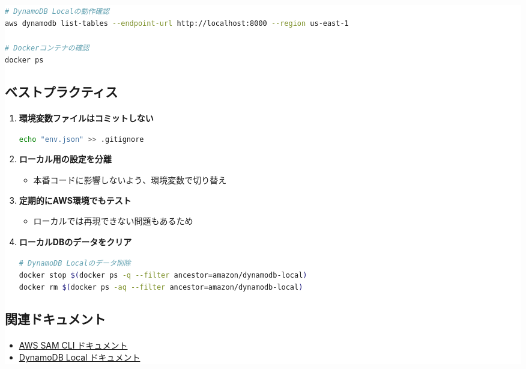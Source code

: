 ```bash
# DynamoDB Localの動作確認
aws dynamodb list-tables --endpoint-url http://localhost:8000 --region us-east-1

# Dockerコンテナの確認
docker ps
```

## ベストプラクティス

1. **環境変数ファイルはコミットしない**
   ```bash
   echo "env.json" >> .gitignore
   ```

2. **ローカル用の設定を分離**
   - 本番コードに影響しないよう、環境変数で切り替え

3. **定期的にAWS環境でもテスト**
   - ローカルでは再現できない問題もあるため

4. **ローカルDBのデータをクリア**
   ```bash
   # DynamoDB Localのデータ削除
   docker stop $(docker ps -q --filter ancestor=amazon/dynamodb-local)
   docker rm $(docker ps -aq --filter ancestor=amazon/dynamodb-local)
   ```

## 関連ドキュメント

- [AWS SAM CLI ドキュメント](https://docs.aws.amazon.com/serverless-application-model/latest/developerguide/serverless-sam-cli-install.html)
- [DynamoDB Local ドキュメント](https://docs.aws.amazon.com/amazondynamodb/latest/developerguide/DynamoDBLocal.html)